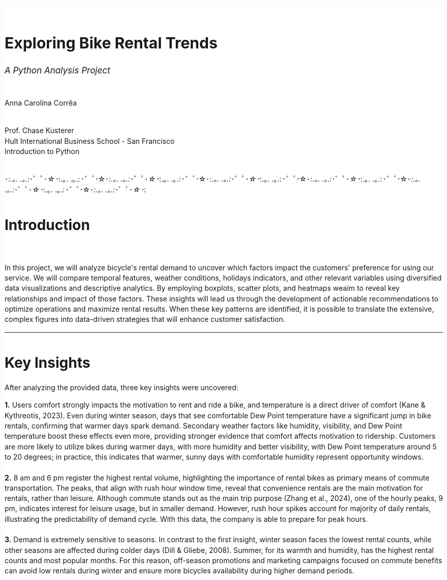 <br><br>
<div style="font-size: 30px; font-weight: bold;">Exploring Bike Rental Trends</div>
<br><div style="font-size: 17px"><em>A Python Analysis Project</em></div></center>


<br>
<br>Anna Carolina Corrêa</br>
<br>

Prof. Chase Kusterer <br>
Hult International Business School -  San Francisco <br>
Introduction to Python <br>
<br>

･*:.｡. .｡.:*･゜ﾟ･*☆･*:.｡. .｡.:*･゜ﾟ･*☆･*:.｡. .｡.:*･゜ﾟ･*☆･*:.｡. .｡.:*･゜ﾟ･*☆･*:.｡. .｡.:*･゜ﾟ･*☆･*:.｡. .｡.:*･゜ﾟ･*☆･*:.｡. .｡.:*･゜ﾟ･*☆･*:.｡. .｡.:*･゜ﾟ･*☆･*:.｡. .｡.:*･゜ﾟ･*☆･*:.｡. .｡.:*･゜ﾟ･*☆･*:.｡. .｡.:*･゜ﾟ･*☆･*:

<h1>Introduction</h1><br>


In this project, we will analyze bicycle's rental demand to uncover which factors impact the customers' preference for using our service. We will compare temporal features, weather conditions, holidays indicators, and other relevant variables using diversified data visualizations and descriptive analytics. By employing boxplots, scatter plots, and heatmaps weaim to reveal key relationships and impact of those factors. These insights will lead us through the development of actionable recommendations to optimize operations and maximize rental results. When these key patterns are identified, it is possible to translate the extensive, complex figures into data-driven strategies that will enhance customer satisfaction.<br>
    
    
********

<h1> Key Insights</h1>

After analyzing the provided data, three key insights were uncovered:

<b>1.</b> Users comfort  strongly impacts the motivation to rent and ride a bike, and temperature is a direct driver of comfort (Kane & Kythreotis, 2023). Even during winter season, days that see comfortable Dew Point temperature have a significant jump in bike rentals, confirming that warmer days spark demand. Secondary weather factors like humidity, visibility, and Dew Point temperature boost these effects even more, providing stronger evidence that comfort affects motivation to ridership. Customers are more likely to utilize bikes during warmer days, with more humidity and better visibility, with Dew Point temperature around 5 to 20 degrees; in practice, this indicates that warmer, sunny days with comfortable humidity represent opportunity windows. <br><br>
<b>2.</b> 8 am and 6 pm register the highest rental volume, highlighting the importance of rental bikes as primary means of commute transportation. The peaks, that align with rush hour window time, reveal that convenience rentals are the main motivation for rentals, rather than leisure. Although commute stands out as the main trip purpose (Zhang et al., 2024), one of the hourly peaks, 9 pm, indicates interest for leisure usage, but in smaller demand. However, rush hour spikes account for majority of daily rentals, illustrating the predictability of demand cycle. With this data, the company is able to prepare for peak hours.<br><br>
<b>3.</b> Demand is extremely sensitive to seasons. In contrast to the first insight, winter season faces the lowest rental counts, while other seasons are affected during colder days (Dill & Gliebe, 2008). Summer, for its warmth and humidity, has the highest rental counts and most popular months. For this reason, off-season promotions and marketing campaigns focused on commute benefits can avoid low rentals during winter and ensure more bicycles availability during higher demand periods.<br>
